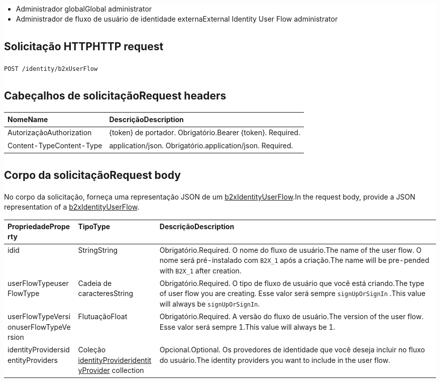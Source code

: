 * <span data-ttu-id="c8d4e-118">Administrador global</span><span class="sxs-lookup"><span data-stu-id="c8d4e-118">Global administrator</span></span>
* <span data-ttu-id="c8d4e-119">Administrador de fluxo de usuário de identidade externa</span><span class="sxs-lookup"><span data-stu-id="c8d4e-119">External Identity User Flow administrator</span></span>

## <a name="http-request"></a><span data-ttu-id="c8d4e-120">Solicitação HTTP</span><span class="sxs-lookup"><span data-stu-id="c8d4e-120">HTTP request</span></span>



```http
POST /identity/b2xUserFlow
```

## <a name="request-headers"></a><span data-ttu-id="c8d4e-121">Cabeçalhos de solicitação</span><span class="sxs-lookup"><span data-stu-id="c8d4e-121">Request headers</span></span>

|<span data-ttu-id="c8d4e-122">Nome</span><span class="sxs-lookup"><span data-stu-id="c8d4e-122">Name</span></span>|<span data-ttu-id="c8d4e-123">Descrição</span><span class="sxs-lookup"><span data-stu-id="c8d4e-123">Description</span></span>|
|:---------------|:----------|
|<span data-ttu-id="c8d4e-124">Autorização</span><span class="sxs-lookup"><span data-stu-id="c8d4e-124">Authorization</span></span>|<span data-ttu-id="c8d4e-p102">{token} de portador. Obrigatório.</span><span class="sxs-lookup"><span data-stu-id="c8d4e-p102">Bearer {token}. Required.</span></span>|
|<span data-ttu-id="c8d4e-127">Content-Type</span><span class="sxs-lookup"><span data-stu-id="c8d4e-127">Content-Type</span></span>|<span data-ttu-id="c8d4e-p103">application/json. Obrigatório.</span><span class="sxs-lookup"><span data-stu-id="c8d4e-p103">application/json. Required.</span></span>|

## <a name="request-body"></a><span data-ttu-id="c8d4e-130">Corpo da solicitação</span><span class="sxs-lookup"><span data-stu-id="c8d4e-130">Request body</span></span>

<span data-ttu-id="c8d4e-131">No corpo da solicitação, forneça uma representação JSON de um [b2xIdentityUserFlow](../resources/b2xidentityuserflow.md).</span><span class="sxs-lookup"><span data-stu-id="c8d4e-131">In the request body, provide a JSON representation of a [b2xIdentityUserFlow](../resources/b2xidentityuserflow.md).</span></span>

|<span data-ttu-id="c8d4e-132">Propriedade</span><span class="sxs-lookup"><span data-stu-id="c8d4e-132">Property</span></span>|<span data-ttu-id="c8d4e-133">Tipo</span><span class="sxs-lookup"><span data-stu-id="c8d4e-133">Type</span></span>|<span data-ttu-id="c8d4e-134">Descrição</span><span class="sxs-lookup"><span data-stu-id="c8d4e-134">Description</span></span>|
|:---------------|:--------|:----------|
|<span data-ttu-id="c8d4e-135">id</span><span class="sxs-lookup"><span data-stu-id="c8d4e-135">id</span></span>|<span data-ttu-id="c8d4e-136">String</span><span class="sxs-lookup"><span data-stu-id="c8d4e-136">String</span></span>|<span data-ttu-id="c8d4e-137">Obrigatório.</span><span class="sxs-lookup"><span data-stu-id="c8d4e-137">Required.</span></span> <span data-ttu-id="c8d4e-138">O nome do fluxo de usuário.</span><span class="sxs-lookup"><span data-stu-id="c8d4e-138">The name of the user flow.</span></span> <span data-ttu-id="c8d4e-139">O nome será pré-instalado com `B2X_1` após a criação.</span><span class="sxs-lookup"><span data-stu-id="c8d4e-139">The name will be pre-pended with `B2X_1` after creation.</span></span>|
|<span data-ttu-id="c8d4e-140">userFlowType</span><span class="sxs-lookup"><span data-stu-id="c8d4e-140">userFlowType</span></span>|<span data-ttu-id="c8d4e-141">Cadeia de caracteres</span><span class="sxs-lookup"><span data-stu-id="c8d4e-141">String</span></span>|<span data-ttu-id="c8d4e-142">Obrigatório.</span><span class="sxs-lookup"><span data-stu-id="c8d4e-142">Required.</span></span> <span data-ttu-id="c8d4e-143">O tipo de fluxo de usuário que você está criando.</span><span class="sxs-lookup"><span data-stu-id="c8d4e-143">The type of user flow you are creating.</span></span> <span data-ttu-id="c8d4e-144">Esse valor será sempre `signUpOrSignIn` .</span><span class="sxs-lookup"><span data-stu-id="c8d4e-144">This value will always be `signUpOrSignIn`.</span></span>|
|<span data-ttu-id="c8d4e-145">userFlowTypeVersion</span><span class="sxs-lookup"><span data-stu-id="c8d4e-145">userFlowTypeVersion</span></span>|<span data-ttu-id="c8d4e-146">Flutuação</span><span class="sxs-lookup"><span data-stu-id="c8d4e-146">Float</span></span>|<span data-ttu-id="c8d4e-147">Obrigatório.</span><span class="sxs-lookup"><span data-stu-id="c8d4e-147">Required.</span></span> <span data-ttu-id="c8d4e-148">A versão do fluxo de usuário.</span><span class="sxs-lookup"><span data-stu-id="c8d4e-148">The version of the user flow.</span></span> <span data-ttu-id="c8d4e-149">Esse valor será sempre 1.</span><span class="sxs-lookup"><span data-stu-id="c8d4e-149">This value will always be 1.</span></span>|
|<span data-ttu-id="c8d4e-150">identityProviders</span><span class="sxs-lookup"><span data-stu-id="c8d4e-150">identityProviders</span></span>|<span data-ttu-id="c8d4e-151">Coleção [identityProvider](../resources/identityprovider.md)</span><span class="sxs-lookup"><span data-stu-id="c8d4e-151">[identityProvider](../resources/identityprovider.md) collection</span></span>|<span data-ttu-id="c8d4e-152">Opcional.</span><span class="sxs-lookup"><span data-stu-id="c8d4e-152">Optional.</span></span> <span data-ttu-id="c8d4e-153">Os provedores de identidade que você deseja incluir no fluxo do usuário.</span><span class="sxs-lookup"><span data-stu-id="c8d4e-153">The identity providers you want to include in the user flow.</span></span>|